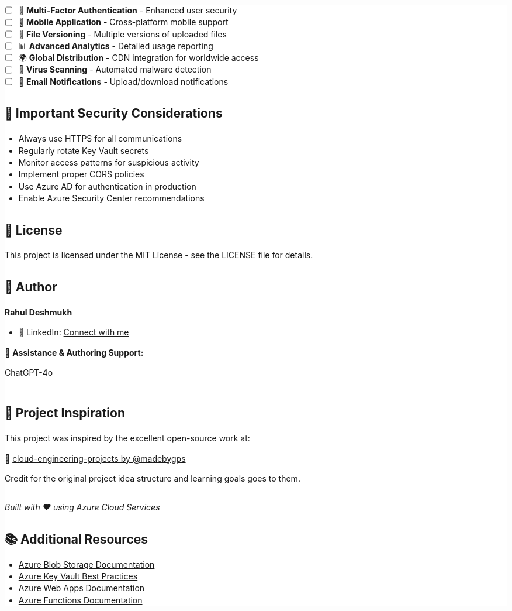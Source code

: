 - [ ] 🔐 **Multi-Factor Authentication** - Enhanced user security
- [ ] 📱 **Mobile Application** - Cross-platform mobile support
- [ ] 🔄 **File Versioning** - Multiple versions of uploaded files
- [ ] 📊 **Advanced Analytics** - Detailed usage reporting
- [ ] 🌍 **Global Distribution** - CDN integration for worldwide access
- [ ] 🤖 **Virus Scanning** - Automated malware detection
- [ ] 📧 **Email Notifications** - Upload/download notifications

## 🚨 Important Security Considerations

- Always use HTTPS for all communications
- Regularly rotate Key Vault secrets
- Monitor access patterns for suspicious activity
- Implement proper CORS policies
- Use Azure AD for authentication in production
- Enable Azure Security Center recommendations


## 📜 License

This project is licensed under the MIT License - see the [LICENSE](LICENSE) file for details.

## 👤 Author

**Rahul Deshmukh**
- 💼 LinkedIn: [Connect with me](https://www.linkedin.com/in/rahuldeshmukh-2k02/)

🤖 **Assistance & Authoring Support:**

ChatGPT-4o

---

## 🧠 Project Inspiration

This project was inspired by the excellent open-source work at:

🔗 [cloud-engineering-projects by @madebygps](https://github.com/madebygps/cloud-engineering-projects)

Credit for the original project idea structure and learning goals goes to them.

---

*Built with ❤️ using Azure Cloud Services*

## 📚 Additional Resources

- [Azure Blob Storage Documentation](https://docs.microsoft.com/en-us/azure/storage/blobs/)
- [Azure Key Vault Best Practices](https://docs.microsoft.com/en-us/azure/key-vault/general/best-practices)
- [Azure Web Apps Documentation](https://docs.microsoft.com/en-us/azure/app-service/)
- [Azure Functions Documentation](https://docs.microsoft.com/en-us/azure/azure-functions/)